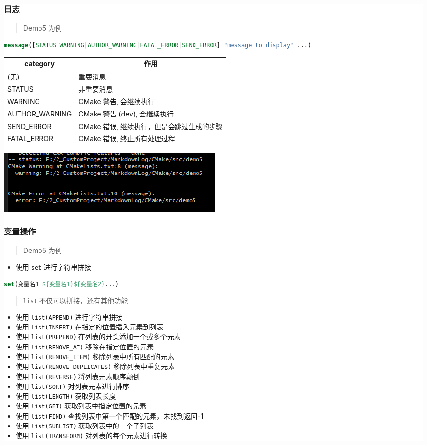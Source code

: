### 日志

> Demo5 为例

```cmake
message([STATUS|WARNING|AUTHOR_WARNING|FATAL_ERROR|SEND_ERROR] "message to display" ...)
```

| category | 作用 |
| --- | --- |
| (无)  | 重要消息 | 
| STATUS | 非重要消息 | 
| WARNING | CMake 警告, 会继续执行 | 
| AUTHOR_WARNING | CMake 警告 (dev), 会继续执行 | 
| SEND_ERROR | CMake 错误, 继续执行，但是会跳过生成的步骤 | 
| FATAL_ERROR | CMake 错误, 终止所有处理过程 | 

![](Image/008.png)

### 变量操作

> Demo5 为例

- 使用 `set` 进行字符串拼接

```cmake
set(变量名1 ${变量名1}${变量名2}...)
```


> `list` 不仅可以拼接，还有其他功能

- 使用 `list(APPEND)` 进行字符串拼接
- 使用 `list(INSERT)` 在指定的位置插入元素到列表
- 使用 `list(PREPEND)` 在列表的开头添加一个或多个元素
- 使用 `list(REMOVE_AT)` 移除在指定位置的元素
- 使用 `list(REMOVE_ITEM)` 移除列表中所有匹配的元素
- 使用 `list(REMOVE_DUPLICATES)` 移除列表中重复元素
- 使用 `list(REVERSE)` 将列表元素顺序颠倒
- 使用 `list(SORT)` 对列表元素进行排序
- 使用 `list(LENGTH)` 获取列表长度
- 使用 `list(GET)` 获取列表中指定位置的元素
- 使用 `list(FIND)` 查找列表中第一个匹配的元素，未找到返回-1
- 使用 `list(SUBLIST)` 获取列表中的一个子列表
- 使用 `list(TRANSFORM)` 对列表的每个元素进行转换
